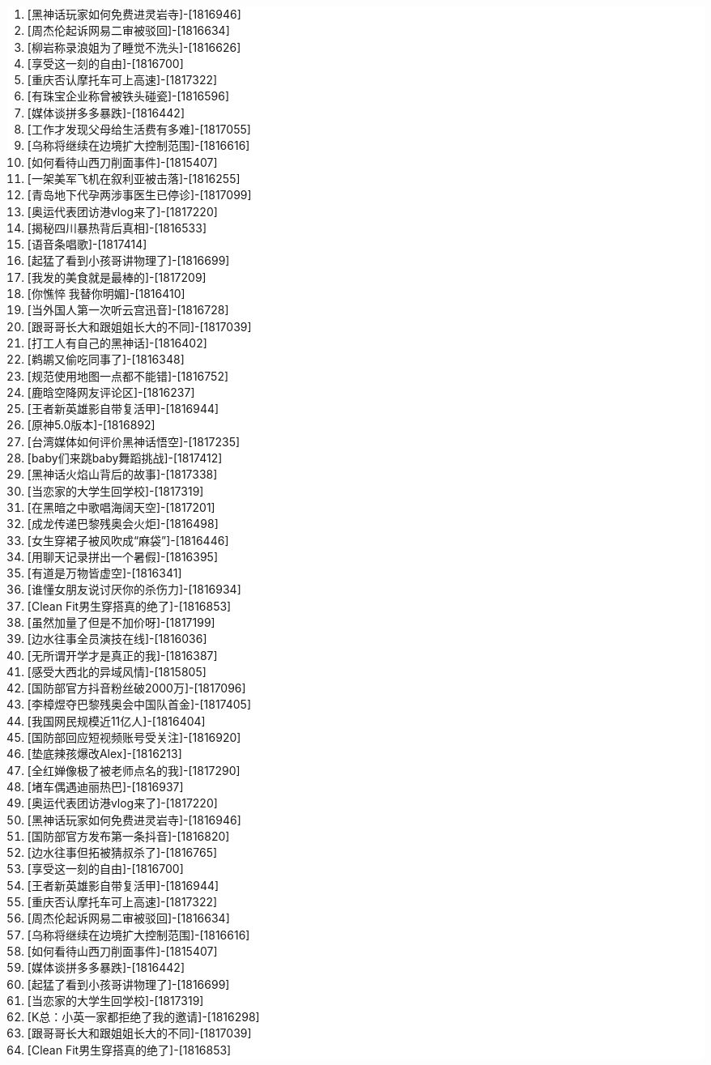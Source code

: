 1. [黑神话玩家如何免费进灵岩寺]-[1816946]
1. [周杰伦起诉网易二审被驳回]-[1816634]
1. [柳岩称录浪姐为了睡觉不洗头]-[1816626]
1. [享受这一刻的自由]-[1816700]
1. [重庆否认摩托车可上高速]-[1817322]
1. [有珠宝企业称曾被铁头碰瓷]-[1816596]
1. [媒体谈拼多多暴跌]-[1816442]
1. [工作才发现父母给生活费有多难]-[1817055]
1. [乌称将继续在边境扩大控制范围]-[1816616]
1. [如何看待山西刀削面事件]-[1815407]
1. [一架美军飞机在叙利亚被击落]-[1816255]
1. [青岛地下代孕两涉事医生已停诊]-[1817099]
1. [奥运代表团访港vlog来了]-[1817220]
1. [揭秘四川暴热背后真相]-[1816533]
1. [语音条唱歌]-[1817414]
1. [起猛了看到小孩哥讲物理了]-[1816699]
1. [我发的美食就是最棒的]-[1817209]
1. [你憔悴 我替你明媚]-[1816410]
1. [当外国人第一次听云宫迅音]-[1816728]
1. [跟哥哥长大和跟姐姐长大的不同]-[1817039]
1. [打工人有自己的黑神话]-[1816402]
1. [鹈鹕又偷吃同事了]-[1816348]
1. [规范使用地图一点都不能错]-[1816752]
1. [鹿晗空降网友评论区]-[1816237]
1. [王者新英雄影自带复活甲]-[1816944]
1. [原神5.0版本]-[1816892]
1. [台湾媒体如何评价黑神话悟空]-[1817235]
1. [baby们来跳baby舞蹈挑战]-[1817412]
1. [黑神话火焰山背后的故事]-[1817338]
1. [当恋家的大学生回学校]-[1817319]
1. [在黑暗之中歌唱海阔天空]-[1817201]
1. [成龙传递巴黎残奥会火炬]-[1816498]
1. [女生穿裙子被风吹成“麻袋”]-[1816446]
1. [用聊天记录拼出一个暑假]-[1816395]
1. [有道是万物皆虚空]-[1816341]
1. [谁懂女朋友说讨厌你的杀伤力]-[1816934]
1. [Clean Fit男生穿搭真的绝了]-[1816853]
1. [虽然加量了但是不加价呀]-[1817199]
1. [边水往事全员演技在线]-[1816036]
1. [无所谓开学才是真正的我]-[1816387]
1. [感受大西北的异域风情]-[1815805]
1. [国防部官方抖音粉丝破2000万]-[1817096]
1. [李樟煜夺巴黎残奥会中国队首金]-[1817405]
1. [我国网民规模近11亿人]-[1816404]
1. [国防部回应短视频账号受关注]-[1816920]
1. [垫底辣孩爆改Alex]-[1816213]
1. [全红婵像极了被老师点名的我]-[1817290]
1. [堵车偶遇迪丽热巴]-[1816937]
1. [奥运代表团访港vlog来了]-[1817220]
1. [黑神话玩家如何免费进灵岩寺]-[1816946]
1. [国防部官方发布第一条抖音]-[1816820]
1. [边水往事但拓被猜叔杀了]-[1816765]
1. [享受这一刻的自由]-[1816700]
1. [王者新英雄影自带复活甲]-[1816944]
1. [重庆否认摩托车可上高速]-[1817322]
1. [周杰伦起诉网易二审被驳回]-[1816634]
1. [乌称将继续在边境扩大控制范围]-[1816616]
1. [如何看待山西刀削面事件]-[1815407]
1. [媒体谈拼多多暴跌]-[1816442]
1. [起猛了看到小孩哥讲物理了]-[1816699]
1. [当恋家的大学生回学校]-[1817319]
1. [K总：小英一家都拒绝了我的邀请]-[1816298]
1. [跟哥哥长大和跟姐姐长大的不同]-[1817039]
1. [Clean Fit男生穿搭真的绝了]-[1816853]